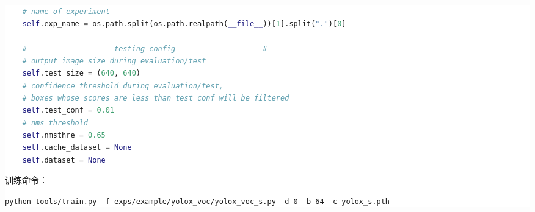 ```python
    # name of experiment
    self.exp_name = os.path.split(os.path.realpath(__file__))[1].split(".")[0]

    # -----------------  testing config ------------------ #
    # output image size during evaluation/test
    self.test_size = (640, 640)
    # confidence threshold during evaluation/test,
    # boxes whose scores are less than test_conf will be filtered
    self.test_conf = 0.01
    # nms threshold
    self.nmsthre = 0.65
    self.cache_dataset = None
    self.dataset = None
```



训练命令：

`python tools/train.py -f exps/example/yolox_voc/yolox_voc_s.py -d 0 -b 64 -c yolox_s.pth`
